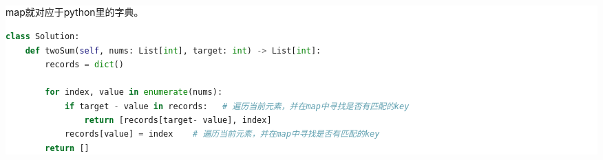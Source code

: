 map就对应于python里的字典。

```python
class Solution:
    def twoSum(self, nums: List[int], target: int) -> List[int]:
        records = dict()

        for index, value in enumerate(nums):  
            if target - value in records:   # 遍历当前元素，并在map中寻找是否有匹配的key
                return [records[target- value], index]
            records[value] = index    # 遍历当前元素，并在map中寻找是否有匹配的key
        return []
```



